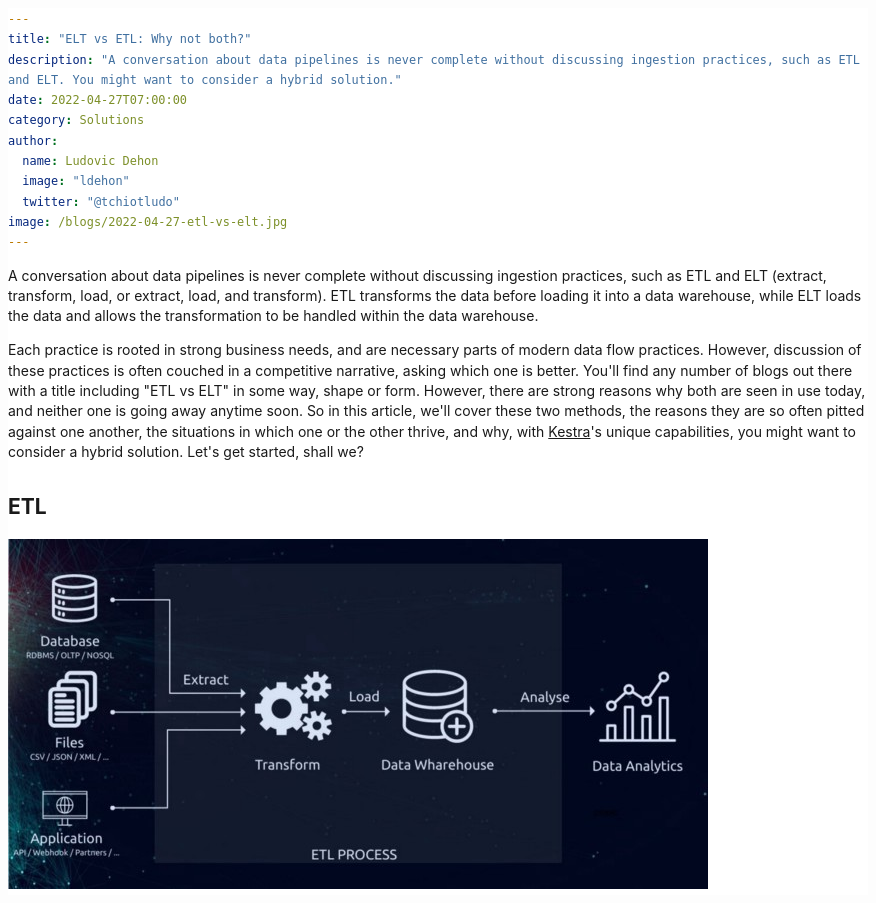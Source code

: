 ```yaml
---
title: "ELT vs ETL: Why not both?"
description: "A conversation about data pipelines is never complete without discussing ingestion practices, such as ETL and ELT. You might want to consider a hybrid solution."
date: 2022-04-27T07:00:00
category: Solutions
author:
  name: Ludovic Dehon
  image: "ldehon"
  twitter: "@tchiotludo"
image: /blogs/2022-04-27-etl-vs-elt.jpg
---
```


A conversation about data pipelines is never complete without discussing ingestion practices, such as ETL and ELT (extract, transform, load, or extract, load, and transform). ETL transforms the data before loading it into a data warehouse, while ELT loads the data and allows the transformation to be handled within the data warehouse.

Each practice is rooted in strong business needs, and are necessary parts of modern data flow practices. However, discussion of these practices is often couched in a competitive narrative, asking which one is better. You'll find any number of blogs out there with a title including "ETL vs ELT" in some way, shape or form. However, there are strong reasons why both are seen in use today, and neither one is going away anytime soon. So in this article, we'll cover these two methods, the reasons they are so often pitted against one another, the situations in which one or the other thrive, and why, with [Kestra](https://github.com/kestra-io/kestra)'s unique capabilities, you might want to consider a hybrid solution. Let's get started, shall we?

## ETL


![ETL](/blogs/2022-04-27-etl-vs-elt/etl.jpeg)
